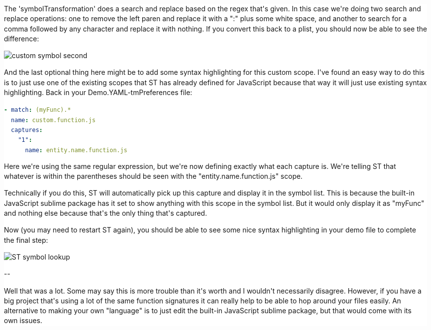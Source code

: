 The 'symbolTransformation' does a search and replace based on the regex that's given.  In this case we're doing two search and replace operations:  one to remove the left paren and replace it with a ":" plus some white space, and another to search for a comma followed by any character and replace it with nothing.  If you convert this back to a plist, you should now be able to see the difference:

![custom symbol second](https://s3-us-west-2.amazonaws.com/npbee/2014/2014-11-23-custom-sublime-text-symbols_custom_symbol_second.png)

And the last optional thing here might be to add some syntax highlighting for this custom scope.  I've found an easy way to do this is to just use one of the existing scopes that ST has already defined for JavaScript because that way it will just use existing syntax highlighting.  Back in your Demo.YAML-tmPreferences file:

```yaml
- match: (myFunc).*
  name: custom.function.js
  captures:
    "1":
      name: entity.name.function.js
```

Here we're using the same regular expression, but we're now defining exactly what each capture is.  We're telling ST that whatever is within the parentheses should be seen with the "entity.name.function.js" scope.

<p class="footnote"><span class="italic">Technically</span> if you do this, ST will automatically pick up this capture and display it in the symbol list.  This is because the built-in JavaScript sublime package has it set to show anything with this scope in the symbol list.  But it would only display it as "myFunc" and nothing else because that's the only thing that's captured.</p>

Now (you may need to restart ST again), you should be able to see some nice syntax highlighting in your demo file to complete the final step:

![ST symbol lookup](https://s3-us-west-2.amazonaws.com/npbee/2014/2014-11-23-custom-sublime-text-symbols-symbol_lookup.gif)

--

Well that was a lot.  Some may say this is more trouble than it's worth and I wouldn't necessarily disagree.  However, if you have a big project that's using a lot of the same function signatures it can really help to be able to hop around your files easily.  An alternative to making your own "language" is to just edit the built-in JavaScript sublime package, but that would come with its own issues.